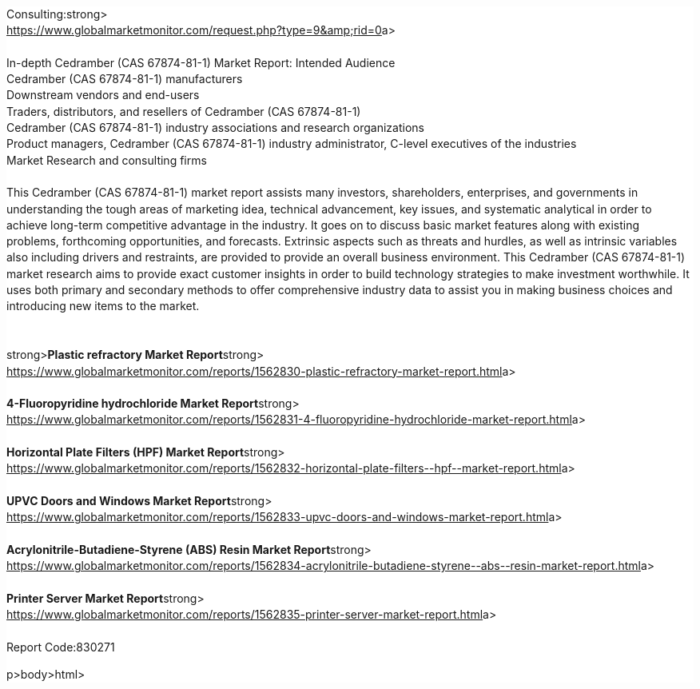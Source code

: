Consulting:</strong>strong><br /><a href="https://www.globalmarketmonitor.com/request.php?type=9&amp;rid=0">https://www.globalmarketmonitor.com/request.php?type=9&amp;rid=0</a>a><br /><br />In-depth Cedramber (CAS 67874-81-1) Market Report: Intended Audience<br />Cedramber (CAS 67874-81-1) manufacturers<br />Downstream vendors and end-users<br />Traders, distributors, and resellers of Cedramber (CAS 67874-81-1)<br />Cedramber (CAS 67874-81-1) industry associations and research organizations<br />Product managers, Cedramber (CAS 67874-81-1) industry administrator, C-level executives of the industries<br />Market Research and consulting firms<br /><br />This Cedramber (CAS 67874-81-1) market report assists many investors, shareholders, enterprises, and governments in understanding the tough areas of marketing idea, technical advancement, key issues, and systematic analytical in order to achieve long-term competitive advantage in the industry. It goes on to discuss basic market features along with existing problems, forthcoming opportunities, and forecasts. Extrinsic aspects such as threats and hurdles, as well as intrinsic variables also including drivers and restraints, are provided to provide an overall business environment. This Cedramber (CAS 67874-81-1) market research aims to provide exact customer insights in order to build technology strategies to make investment worthwhile. It uses both primary and secondary methods to offer comprehensive industry data to assist you in making business choices and introducing new items to the market.<br /><br /><strong><br /></strong>strong><strong>Plastic refractory Market Report</strong>strong><br /><a href="https://www.globalmarketmonitor.com/reports/1562830-plastic-refractory-market-report.html">https://www.globalmarketmonitor.com/reports/1562830-plastic-refractory-market-report.html</a>a><br /><br /><strong>4-Fluoropyridine hydrochloride Market Report</strong>strong><br /><a href="https://www.globalmarketmonitor.com/reports/1562831-4-fluoropyridine-hydrochloride-market-report.html">https://www.globalmarketmonitor.com/reports/1562831-4-fluoropyridine-hydrochloride-market-report.html</a>a><br /><br /><strong>Horizontal Plate Filters (HPF) Market Report</strong>strong><br /><a href="https://www.globalmarketmonitor.com/reports/1562832-horizontal-plate-filters--hpf--market-report.html">https://www.globalmarketmonitor.com/reports/1562832-horizontal-plate-filters--hpf--market-report.html</a>a><br /><br /><strong>UPVC Doors and Windows Market Report</strong>strong><br /><a href="https://www.globalmarketmonitor.com/reports/1562833-upvc-doors-and-windows-market-report.html">https://www.globalmarketmonitor.com/reports/1562833-upvc-doors-and-windows-market-report.html</a>a><br /><br /><strong>Acrylonitrile-Butadiene-Styrene (ABS) Resin Market Report</strong>strong><br /><a href="https://www.globalmarketmonitor.com/reports/1562834-acrylonitrile-butadiene-styrene--abs--resin-market-report.html">https://www.globalmarketmonitor.com/reports/1562834-acrylonitrile-butadiene-styrene--abs--resin-market-report.html</a>a><br /><br /><strong>Printer Server Market Report</strong>strong><br /><a href="https://www.globalmarketmonitor.com/reports/1562835-printer-server-market-report.html">https://www.globalmarketmonitor.com/reports/1562835-printer-server-market-report.html</a>a><br /><br />Report Code:830271</p>p></body>body></html>html></p></body></html>
